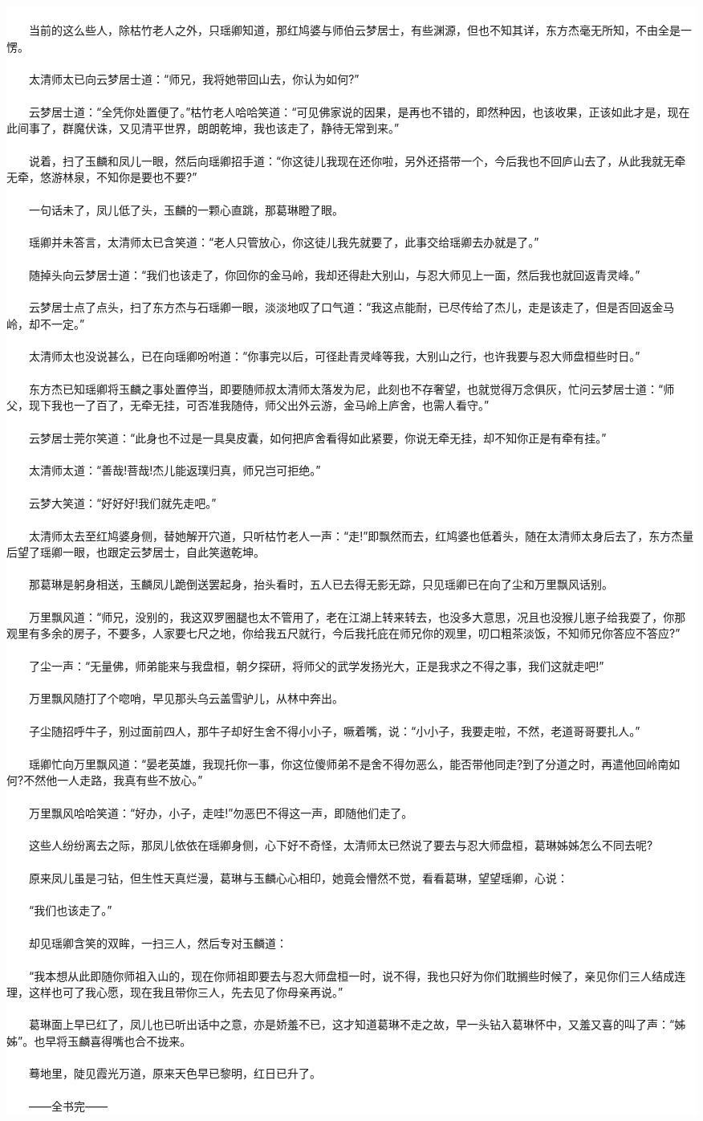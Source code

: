 <br />
　　当前的这么些人，除枯竹老人之外，只瑶卿知道，那红鸠婆与师伯云梦居士，有些渊源，但也不知其详，东方杰毫无所知，不由全是一愣。<br />
<br />
　　太清师太已向云梦居士道：“师兄，我将她带回山去，你认为如何?”<br />
<br />
　　云梦居士道：“全凭你处置便了。”枯竹老人哈哈笑道：“可见佛家说的因果，是再也不错的，即然种因，也该收果，正该如此才是，现在此间事了，群魔伏诛，又见清平世界，朗朗乾坤，我也该走了，静待无常到来。”<br />
<br />
　　说着，扫了玉麟和凤儿一眼，然后向瑶卿招手道：“你这徒儿我现在还你啦，另外还搭带一个，今后我也不回庐山去了，从此我就无牵无牵，悠游林泉，不知你是要也不要?”<br />
<br />
　　一句话未了，凤儿低了头，玉麟的一颗心直跳，那葛琳瞪了眼。<br />
<br />
　　瑶卿并未答言，太清师太已含笑道：“老人只管放心，你这徒儿我先就要了，此事交给瑶卿去办就是了。”<br />
<br />
　　随掉头向云梦居士道：“我们也该走了，你回你的金马岭，我却还得赴大别山，与忍大师见上一面，然后我也就回返青灵峰。”<br />
<br />
　　云梦居士点了点头，扫了东方杰与石瑶卿一眼，淡淡地叹了口气道：“我这点能耐，已尽传给了杰儿，走是该走了，但是否回返金马岭，却不一定。”<br />
<br />
　　太清师太也没说甚么，已在向瑶卿吩咐道：“你事完以后，可径赴青灵峰等我，大别山之行，也许我要与忍大师盘桓些时日。”<br />
<br />
　　东方杰已知瑶卿将玉麟之事处置停当，即要随师叔太清师太落发为尼，此刻也不存奢望，也就觉得万念俱灰，忙问云梦居士道：“师父，现下我也一了百了，无牵无挂，可否准我随侍，师父出外云游，金马岭上庐舍，也需人看守。”<br />
<br />
　　云梦居士莞尔笑道：“此身也不过是一具臭皮囊，如何把庐舍看得如此紧要，你说无牵无挂，却不知你正是有牵有挂。”<br />
<br />
　　太清师太道：“善哉!菩哉!杰儿能返璞归真，师兄岂可拒绝。”<br />
<br />
　　云梦大笑道：“好好好!我们就先走吧。”<br />
<br />
　　太清师太去至红鸠婆身侧，替她解开穴道，只听枯竹老人一声：“走!”即飘然而去，红鸠婆也低着头，随在太清师太身后去了，东方杰量后望了瑶卿一眼，也跟定云梦居士，自此笑遨乾坤。<br />
<br />
　　那葛琳是躬身相送，玉麟凤儿跪倒送罢起身，抬头看时，五人已去得无影无踪，只见瑶卿已在向了尘和万里飘风话别。<br />
<br />
　　万里飘风道：“师兄，没别的，我这双罗圈腿也太不管用了，老在江湖上转来转去，也没多大意思，况且也没猴儿崽子给我耍了，你那观里有多余的房子，不要多，人家要七尺之地，你给我五尺就行，今后我托庇在师兄你的观里，叨口粗茶淡饭，不知师兄你答应不答应?”<br />
<br />
　　了尘一声：“无量佛，师弟能来与我盘桓，朝夕探研，将师父的武学发扬光大，正是我求之不得之事，我们这就走吧!”<br />
<br />
　　万里飘风随打了个唿哨，早见那头乌云盖雪驴儿，从林中奔出。<br />
<br />
　　子尘随招呼牛子，别过面前四人，那牛子却好生舍不得小小子，噘着嘴，说：“小小子，我要走啦，不然，老道哥哥要扎人。”<br />
<br />
　　瑶卿忙向万里飘风道：“晏老英雄，我现托你一事，你这位傻师弟不是舍不得勿恶么，能否带他同走?到了分道之时，再遣他回岭南如何?不然他一人走路，我真有些不放心。”<br />
<br />
　　万里飘风哈哈笑道：“好办，小子，走哇!”勿恶巴不得这一声，即随他们走了。<br />
<br />
　　这些人纷纷离去之际，那凤儿依依在瑶卿身侧，心下好不奇怪，太清师太已然说了要去与忍大师盘桓，葛琳姊姊怎么不同去呢?<br />
<br />
　　原来凤儿虽是刁钻，但生性天真烂漫，葛琳与玉麟心心相印，她竟会懵然不觉，看看葛琳，望望瑶卿，心说：<br />
<br />
　　“我们也该走了。”<br />
<br />
　　却见瑶卿含笑的双眸，一扫三人，然后专对玉麟道：<br />
<br />
　　“我本想从此即随你师祖入山的，现在你师祖即要去与忍大师盘桓一时，说不得，我也只好为你们耽搁些时候了，亲见你们三人结成连理，这样也可了我心愿，现在我且带你三人，先去见了你母亲再说。”<br />
<br />
　　葛琳面上早已红了，凤儿也已听出话中之意，亦是娇羞不已，这才知道葛琳不走之故，早一头钻入葛琳怀中，又羞又喜的叫了声：“姊姊”。也早将玉麟喜得嘴也合不拢来。<br />
<br />
　　蓦地里，陡见霞光万道，原来天色早已黎明，红日已升了。<br />
<br />
　　——全书完——
